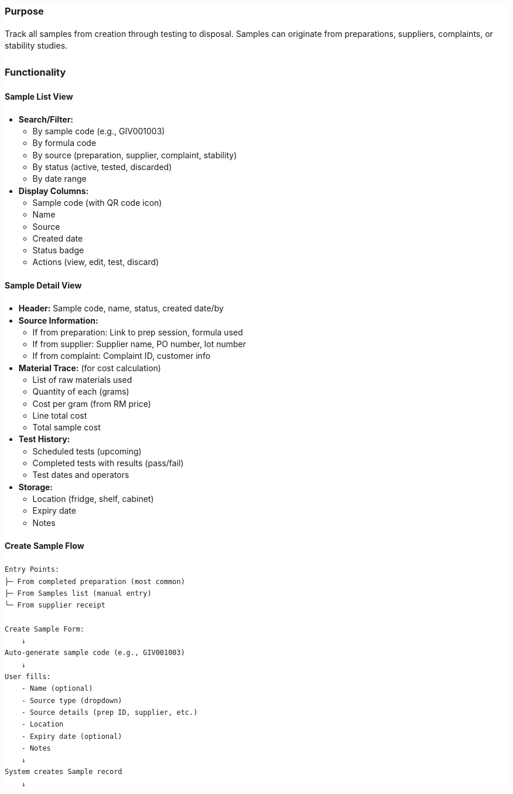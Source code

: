 ### Purpose
Track all samples from creation through testing to disposal. Samples can originate from preparations, suppliers, complaints, or stability studies.

### Functionality

#### Sample List View
- **Search/Filter:**
  - By sample code (e.g., GIV001003)
  - By formula code
  - By source (preparation, supplier, complaint, stability)
  - By status (active, tested, discarded)
  - By date range
- **Display Columns:**
  - Sample code (with QR code icon)
  - Name
  - Source
  - Created date
  - Status badge
  - Actions (view, edit, test, discard)

#### Sample Detail View
- **Header:** Sample code, name, status, created date/by
- **Source Information:**
  - If from preparation: Link to prep session, formula used
  - If from supplier: Supplier name, PO number, lot number
  - If from complaint: Complaint ID, customer info
- **Material Trace:** (for cost calculation)
  - List of raw materials used
  - Quantity of each (grams)
  - Cost per gram (from RM price)
  - Line total cost
  - Total sample cost
- **Test History:**
  - Scheduled tests (upcoming)
  - Completed tests with results (pass/fail)
  - Test dates and operators
- **Storage:**
  - Location (fridge, shelf, cabinet)
  - Expiry date
  - Notes

#### Create Sample Flow
```
Entry Points:
├─ From completed preparation (most common)
├─ From Samples list (manual entry)
└─ From supplier receipt

Create Sample Form:
    ↓
Auto-generate sample code (e.g., GIV001003)
    ↓
User fills:
    - Name (optional)
    - Source type (dropdown)
    - Source details (prep ID, supplier, etc.)
    - Location
    - Expiry date (optional)
    - Notes
    ↓
System creates Sample record
    ↓
```
